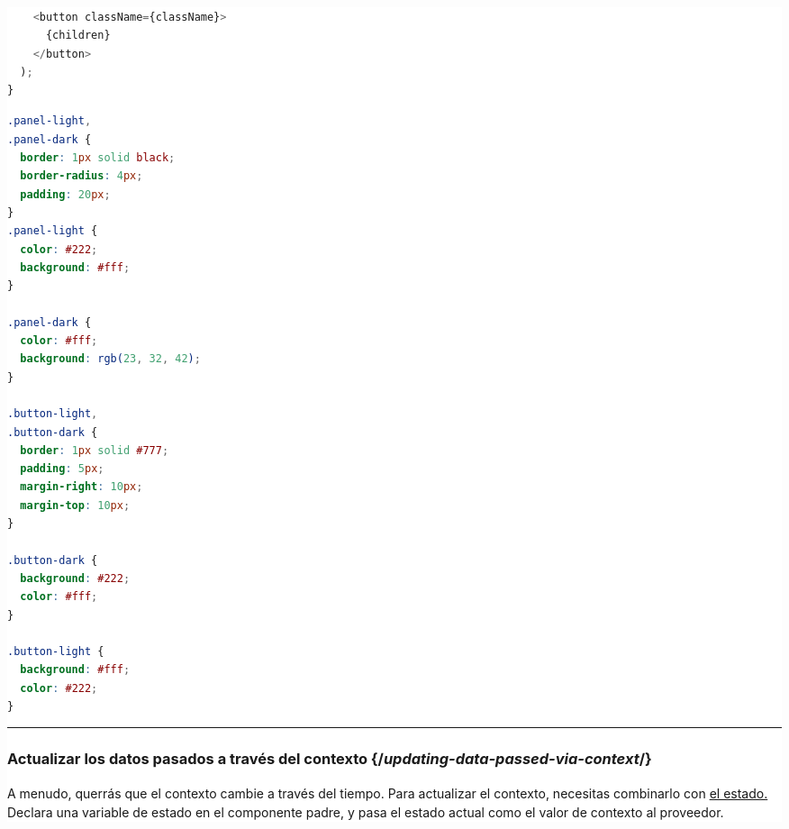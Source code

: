 ```js
    <button className={className}>
      {children}
    </button>
  );
}
```

```css
.panel-light,
.panel-dark {
  border: 1px solid black;
  border-radius: 4px;
  padding: 20px;
}
.panel-light {
  color: #222;
  background: #fff;
}

.panel-dark {
  color: #fff;
  background: rgb(23, 32, 42);
}

.button-light,
.button-dark {
  border: 1px solid #777;
  padding: 5px;
  margin-right: 10px;
  margin-top: 10px;
}

.button-dark {
  background: #222;
  color: #fff;
}

.button-light {
  background: #fff;
  color: #222;
}
```

</Sandpack>

---

### Actualizar los datos pasados a través del contexto {/*updating-data-passed-via-context*/}

A menudo, querrás que el contexto cambie a través del tiempo. Para actualizar el contexto, necesitas combinarlo con [el estado.](/reference/react/useState) Declara una variable de estado en el componente padre, y pasa el estado actual como el <CodeStep step={2}>valor de contexto</CodeStep> al proveedor.
